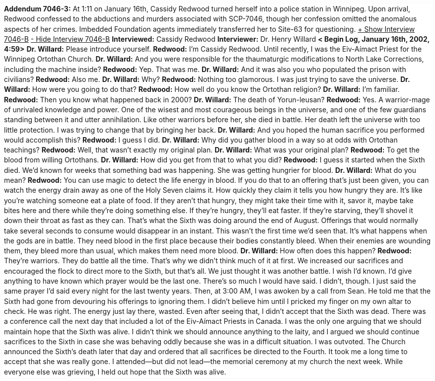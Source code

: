**Addendum 7046-3:** At 1:11 on January 16th, Cassidy Redwood turned herself into a police station in Winnipeg. Upon arrival, Redwood confessed to the abductions and murders associated with SCP-7046, though her confession omitted the anomalous aspects of her crimes. Imbedded Foundation agents immediately transferred her to Site-63 for questioning.
[\+ Show Interview 7046-B](javascript:;)
[\- Hide Interview 7046-B](javascript:;)
**Interviewed:** Cassidy Redwood
**Interviewer:** Dr. Henry Willard
**< Begin Log, January 16th, 2002, 4:59>**
**Dr. Willard:** Please introduce yourself.
**Redwood:** I’m Cassidy Redwood. Until recently, I was the Eiv-Aímact Priest for the Winnipeg Ortothan Church.
**Dr. Willard:** And you were responsible for the thaumaturgic modifications to North Lake Corrections, including the machine inside?
**Redwood:** Yep. That was me.
**Dr. Willard:** And it was also you who populated the prison with civilians?
**Redwood:** Also me.
**Dr. Willard:** Why?
**Redwood:** Nothing too glamorous. I was just trying to save the universe.
**Dr. Willard:** How were you going to do that?
**Redwood:** How well do you know the Ortothan religion?
**Dr. Willard:** I’m familiar.
**Redwood:** Then you know what happened back in 2000?
**Dr. Willard:** The death of Yorun-leusan?
**Redwood:** Yes. A warrior-mage of unrivaled knowledge and power. One of the wisest and most courageous beings in the universe, and one of the few guardians standing between it and utter annihilation. Like other warriors before her, she died in battle. Her death left the universe with too little protection. I was trying to change that by bringing her back.
**Dr. Willard:** And you hoped the human sacrifice you performed would accomplish this?
**Redwood:** I guess I did.
**Dr. Willard:** Why did you gather blood in a way so at odds with Ortothan teachings?
**Redwood:** Well, that wasn’t exactly my original plan.
**Dr. Willard:** What was your original plan?
**Redwood:** To get the blood from willing Ortothans.
**Dr. Willard:** How did you get from that to what you did?
**Redwood:** I guess it started when the Sixth died. We’d known for weeks that something bad was happening. She was getting hungrier for blood.
**Dr. Willard:** What do you mean?
**Redwood:** You can use magic to detect the life energy in blood. If you do that to an offering that’s just been given, you can watch the energy drain away as one of the Holy Seven claims it. How quickly they claim it tells you how hungry they are. It’s like you’re watching someone eat a plate of food. If they aren’t that hungry, they might take their time with it, savor it, maybe take bites here and there while they’re doing something else. If they’re hungry, they’ll eat faster. If they’re starving, they’ll shovel it down their throat as fast as they can. That’s what the Sixth was doing around the end of August. Offerings that would normally take several seconds to consume would disappear in an instant. This wasn’t the first time we’d seen that. It’s what happens when the gods are in battle. They need blood in the first place because their bodies constantly bleed. When their enemies are wounding them, they bleed more than usual, which makes them need more blood.
**Dr. Willard:** How often does this happen?
**Redwood:** They’re warriors. They do battle all the time. That’s why we didn’t think much of it at first. We increased our sacrifices and encouraged the flock to direct more to the Sixth, but that’s all. We just thought it was another battle. I wish I’d known. I’d give anything to have known which prayer would be the last one. There’s so much I would have said. I didn’t, though. I just said the same prayer I’d said every night for the last twenty years. Then, at 3:00 AM, I was awoken by a call from Sean. He told me that the Sixth had gone from devouring his offerings to ignoring them. I didn’t believe him until I pricked my finger on my own altar to check. He was right. The energy just lay there, wasted. Even after seeing that, I didn’t accept that the Sixth was dead. There was a conference call the next day that included a lot of the Eiv-Aímact Priests in Canada. I was the only one arguing that we should maintain hope that the Sixth was alive. I didn’t think we should announce anything to the laity, and I argued we should continue sacrifices to the Sixth in case she was behaving oddly because she was in a difficult situation. I was outvoted. The Church announced the Sixth’s death later that day and ordered that all sacrifices be directed to the Fourth. It took me a long time to accept that she was really gone. I attended—but did not lead—the memorial ceremony at my church the next week. While everyone else was grieving, I held out hope that the Sixth was alive.